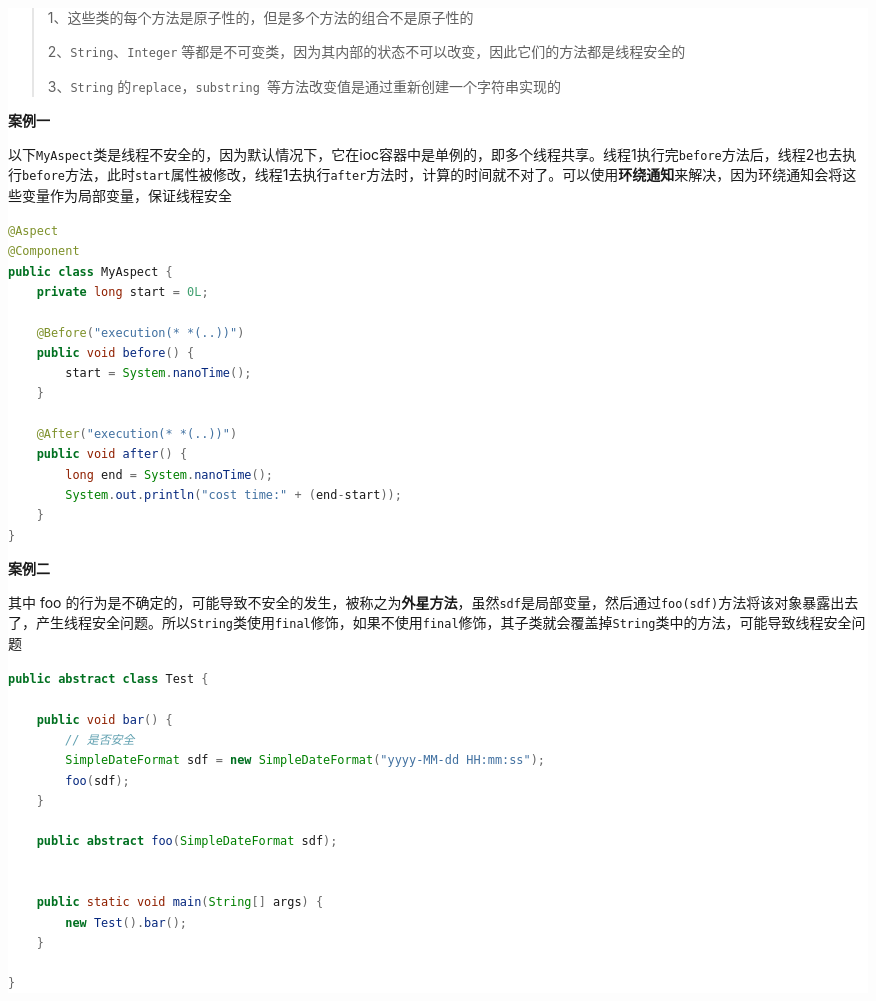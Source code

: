 

> 1、这些类的每个方法是原子性的，但是多个方法的组合不是原子性的
>
> 2、`String`、`Integer` 等都是不可变类，因为其内部的状态不可以改变，因此它们的方法都是线程安全的 
>
> 3、`String` 的`replace`，`substring `等方法改变值是通过重新创建一个字符串实现的





**案例一**

以下`MyAspect`类是线程不安全的，因为默认情况下，它在ioc容器中是单例的，即多个线程共享。线程1执行完`before`方法后，线程2也去执行`before`方法，此时`start`属性被修改，线程1去执行`after`方法时，计算的时间就不对了。可以使用**环绕通知**来解决，因为环绕通知会将这些变量作为局部变量，保证线程安全

```java
@Aspect
@Component
public class MyAspect {
    private long start = 0L;

    @Before("execution(* *(..))")
    public void before() {
        start = System.nanoTime();
    }

    @After("execution(* *(..))")
    public void after() {
        long end = System.nanoTime();
        System.out.println("cost time:" + (end-start));
    }
}
```



**案例二**

其中 foo 的行为是不确定的，可能导致不安全的发生，被称之为**外星方法**，虽然`sdf`是局部变量，然后通过`foo(sdf)`方法将该对象暴露出去了，产生线程安全问题。所以`String`类使用`final`修饰，如果不使用`final`修饰，其子类就会覆盖掉`String`类中的方法，可能导致线程安全问题

```java
public abstract class Test {

    public void bar() {
        // 是否安全
        SimpleDateFormat sdf = new SimpleDateFormat("yyyy-MM-dd HH:mm:ss");
        foo(sdf);
    }

    public abstract foo(SimpleDateFormat sdf);


    public static void main(String[] args) {
        new Test().bar();
    }
    
}
```
